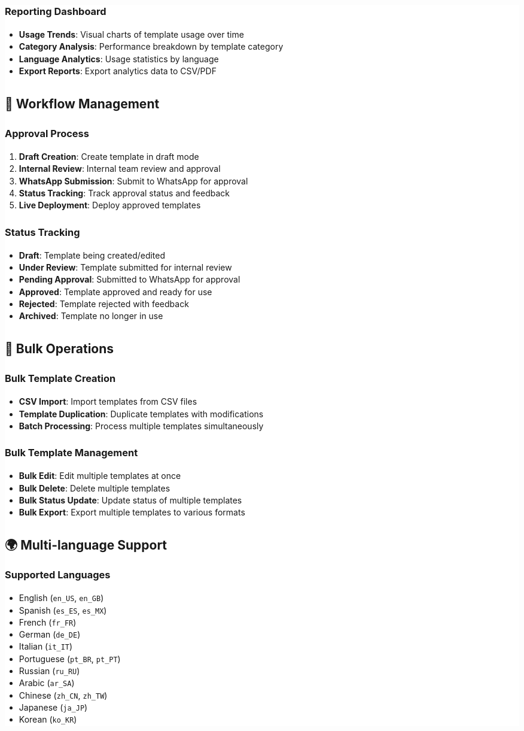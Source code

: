 ### Reporting Dashboard
- **Usage Trends**: Visual charts of template usage over time
- **Category Analysis**: Performance breakdown by template category
- **Language Analytics**: Usage statistics by language
- **Export Reports**: Export analytics data to CSV/PDF

## 🔄 Workflow Management

### Approval Process
1. **Draft Creation**: Create template in draft mode
2. **Internal Review**: Internal team review and approval
3. **WhatsApp Submission**: Submit to WhatsApp for approval
4. **Status Tracking**: Track approval status and feedback
5. **Live Deployment**: Deploy approved templates

### Status Tracking
- **Draft**: Template being created/edited
- **Under Review**: Template submitted for internal review
- **Pending Approval**: Submitted to WhatsApp for approval
- **Approved**: Template approved and ready for use
- **Rejected**: Template rejected with feedback
- **Archived**: Template no longer in use

## 🚀 Bulk Operations

### Bulk Template Creation
- **CSV Import**: Import templates from CSV files
- **Template Duplication**: Duplicate templates with modifications
- **Batch Processing**: Process multiple templates simultaneously

### Bulk Template Management
- **Bulk Edit**: Edit multiple templates at once
- **Bulk Delete**: Delete multiple templates
- **Bulk Status Update**: Update status of multiple templates
- **Bulk Export**: Export multiple templates to various formats

## 🌍 Multi-language Support

### Supported Languages
- English (`en_US`, `en_GB`)
- Spanish (`es_ES`, `es_MX`)
- French (`fr_FR`)
- German (`de_DE`)
- Italian (`it_IT`)
- Portuguese (`pt_BR`, `pt_PT`)
- Russian (`ru_RU`)
- Arabic (`ar_SA`)
- Chinese (`zh_CN`, `zh_TW`)
- Japanese (`ja_JP`)
- Korean (`ko_KR`)
